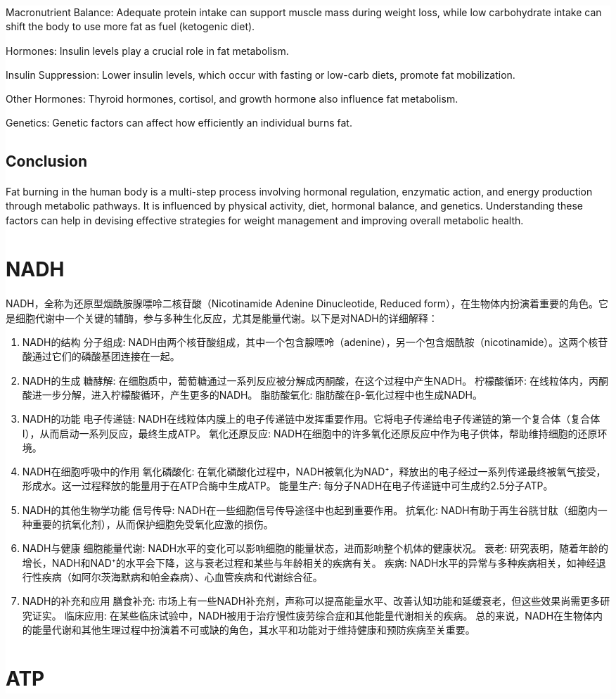 Macronutrient Balance: Adequate protein intake can support muscle mass during weight loss, while low carbohydrate intake can shift the body to use more fat as fuel (ketogenic diet).

Hormones: Insulin levels play a crucial role in fat metabolism.

Insulin Suppression: Lower insulin levels, which occur with fasting or low-carb diets, promote fat mobilization.

Other Hormones: Thyroid hormones, cortisol, and growth hormone also influence fat metabolism.

Genetics: Genetic factors can affect how efficiently an individual burns fat.

## Conclusion

Fat burning in the human body is a multi-step process involving hormonal regulation, enzymatic action, and energy production through metabolic pathways. It is influenced by physical activity, diet, hormonal balance, and genetics. Understanding these factors can help in devising effective strategies for weight management and improving overall metabolic health.


# NADH

NADH，全称为还原型烟酰胺腺嘌呤二核苷酸（Nicotinamide Adenine Dinucleotide, Reduced form），在生物体内扮演着重要的角色。它是细胞代谢中一个关键的辅酶，参与多种生化反应，尤其是能量代谢。以下是对NADH的详细解释：

1. NADH的结构
分子组成: NADH由两个核苷酸组成，其中一个包含腺嘌呤（adenine），另一个包含烟酰胺（nicotinamide）。这两个核苷酸通过它们的磷酸基团连接在一起。

2. NADH的生成
糖酵解: 在细胞质中，葡萄糖通过一系列反应被分解成丙酮酸，在这个过程中产生NADH。
柠檬酸循环: 在线粒体内，丙酮酸进一步分解，进入柠檬酸循环，产生更多的NADH。
脂肪酸氧化: 脂肪酸在β-氧化过程中也生成NADH。

3. NADH的功能
电子传递链: NADH在线粒体内膜上的电子传递链中发挥重要作用。它将电子传递给电子传递链的第一个复合体（复合体I），从而启动一系列反应，最终生成ATP。
氧化还原反应: NADH在细胞中的许多氧化还原反应中作为电子供体，帮助维持细胞的还原环境。

4. NADH在细胞呼吸中的作用
氧化磷酸化: 在氧化磷酸化过程中，NADH被氧化为NAD⁺，释放出的电子经过一系列传递最终被氧气接受，形成水。这一过程释放的能量用于在ATP合酶中生成ATP。
能量生产: 每分子NADH在电子传递链中可生成约2.5分子ATP。

5. NADH的其他生物学功能
信号传导: NADH在一些细胞信号传导途径中也起到重要作用。
抗氧化: NADH有助于再生谷胱甘肽（细胞内一种重要的抗氧化剂），从而保护细胞免受氧化应激的损伤。

6. NADH与健康
细胞能量代谢: NADH水平的变化可以影响细胞的能量状态，进而影响整个机体的健康状况。
衰老: 研究表明，随着年龄的增长，NADH和NAD⁺的水平会下降，这与衰老过程和某些与年龄相关的疾病有关。
疾病: NADH水平的异常与多种疾病相关，如神经退行性疾病（如阿尔茨海默病和帕金森病）、心血管疾病和代谢综合征。

7. NADH的补充和应用
膳食补充: 市场上有一些NADH补充剂，声称可以提高能量水平、改善认知功能和延缓衰老，但这些效果尚需更多研究证实。
临床应用: 在某些临床试验中，NADH被用于治疗慢性疲劳综合症和其他能量代谢相关的疾病。
总的来说，NADH在生物体内的能量代谢和其他生理过程中扮演着不可或缺的角色，其水平和功能对于维持健康和预防疾病至关重要。

# ATP
